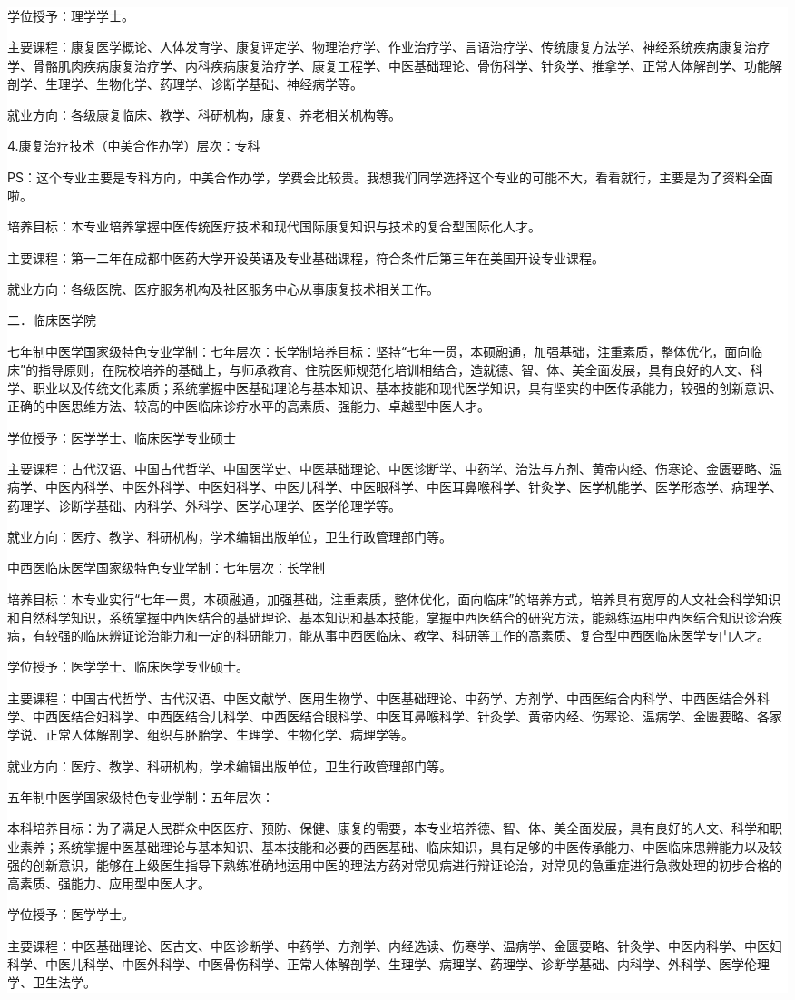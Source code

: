 

学位授予：理学学士。

主要课程：康复医学概论、人体发育学、康复评定学、物理治疗学、作业治疗学、言语治疗学、传统康复方法学、神经系统疾病康复治疗学、骨骼肌肉疾病康复治疗学、内科疾病康复治疗学、康复工程学、中医基础理论、骨伤科学、针灸学、推拿学、正常人体解剖学、功能解剖学、生理学、生物化学、药理学、诊断学基础、神经病学等。



就业方向：各级康复临床、教学、科研机构，康复、养老相关机构等。



4.康复治疗技术（中美合作办学）层次：专科

PS：这个专业主要是专科方向，中美合作办学，学费会比较贵。我想我们同学选择这个专业的可能不大，看看就行，主要是为了资料全面啦。

培养目标：本专业培养掌握中医传统医疗技术和现代国际康复知识与技术的复合型国际化人才。



主要课程：第一二年在成都中医药大学开设英语及专业基础课程，符合条件后第三年在美国开设专业课程。

就业方向：各级医院、医疗服务机构及社区服务中心从事康复技术相关工作。

二．临床医学院



七年制中医学国家级特色专业学制：七年层次：长学制培养目标：坚持“七年一贯，本硕融通，加强基础，注重素质，整体优化，面向临床”的指导原则，在院校培养的基础上，与师承教育、住院医师规范化培训相结合，造就德、智、体、美全面发展，具有良好的人文、科学、职业以及传统文化素质；系统掌握中医基础理论与基本知识、基本技能和现代医学知识，具有坚实的中医传承能力，较强的创新意识、正确的中医思维方法、较高的中医临床诊疗水平的高素质、强能力、卓越型中医人才。

学位授予：医学学士、临床医学专业硕士

主要课程：古代汉语、中国古代哲学、中国医学史、中医基础理论、中医诊断学、中药学、治法与方剂、黄帝内经、伤寒论、金匮要略、温病学、中医内科学、中医外科学、中医妇科学、中医儿科学、中医眼科学、中医耳鼻喉科学、针灸学、医学机能学、医学形态学、病理学、药理学、诊断学基础、内科学、外科学、医学心理学、医学伦理学等。

就业方向：医疗、教学、科研机构，学术编辑出版单位，卫生行政管理部门等。



中西医临床医学国家级特色专业学制：七年层次：长学制

培养目标：本专业实行“七年一贯，本硕融通，加强基础，注重素质，整体优化，面向临床”的培养方式，培养具有宽厚的人文社会科学知识和自然科学知识，系统掌握中西医结合的基础理论、基本知识和基本技能，掌握中西医结合的研究方法，能熟练运用中西医结合知识诊治疾病，有较强的临床辨证论治能力和一定的科研能力，能从事中西医临床、教学、科研等工作的高素质、复合型中西医临床医学专门人才。

学位授予：医学学士、临床医学专业硕士。

主要课程：中国古代哲学、古代汉语、中医文献学、医用生物学、中医基础理论、中药学、方剂学、中西医结合内科学、中西医结合外科学、中西医结合妇科学、中西医结合儿科学、中西医结合眼科学、中医耳鼻喉科学、针灸学、黄帝内经、伤寒论、温病学、金匮要略、各家学说、正常人体解剖学、组织与胚胎学、生理学、生物化学、病理学等。

就业方向：医疗、教学、科研机构，学术编辑出版单位，卫生行政管理部门等。



五年制中医学国家级特色专业学制：五年层次：

本科培养目标：为了满足人民群众中医医疗、预防、保健、康复的需要，本专业培养德、智、体、美全面发展，具有良好的人文、科学和职业素养；系统掌握中医基础理论与基本知识、基本技能和必要的西医基础、临床知识，具有足够的中医传承能力、中医临床思辨能力以及较强的创新意识，能够在上级医生指导下熟练准确地运用中医的理法方药对常见病进行辩证论治，对常见的急重症进行急救处理的初步合格的高素质、强能力、应用型中医人才。



学位授予：医学学士。

主要课程：中医基础理论、医古文、中医诊断学、中药学、方剂学、内经选读、伤寒学、温病学、金匮要略、针灸学、中医内科学、中医妇科学、中医儿科学、中医外科学、中医骨伤科学、正常人体解剖学、生理学、病理学、药理学、诊断学基础、内科学、外科学、医学伦理学、卫生法学。
